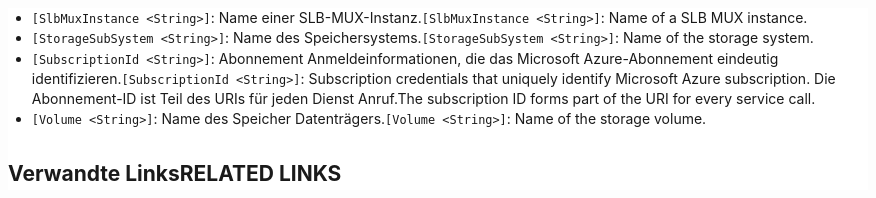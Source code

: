   - <span data-ttu-id="d17a6-155">`[SlbMuxInstance <String>]`: Name einer SLB-MUX-Instanz.</span><span class="sxs-lookup"><span data-stu-id="d17a6-155">`[SlbMuxInstance <String>]`: Name of a SLB MUX instance.</span></span>
  - <span data-ttu-id="d17a6-156">`[StorageSubSystem <String>]`: Name des Speichersystems.</span><span class="sxs-lookup"><span data-stu-id="d17a6-156">`[StorageSubSystem <String>]`: Name of the storage system.</span></span>
  - <span data-ttu-id="d17a6-157">`[SubscriptionId <String>]`: Abonnement Anmeldeinformationen, die das Microsoft Azure-Abonnement eindeutig identifizieren.</span><span class="sxs-lookup"><span data-stu-id="d17a6-157">`[SubscriptionId <String>]`: Subscription credentials that uniquely identify Microsoft Azure subscription.</span></span> <span data-ttu-id="d17a6-158">Die Abonnement-ID ist Teil des URIs für jeden Dienst Anruf.</span><span class="sxs-lookup"><span data-stu-id="d17a6-158">The subscription ID forms part of the URI for every service call.</span></span>
  - <span data-ttu-id="d17a6-159">`[Volume <String>]`: Name des Speicher Datenträgers.</span><span class="sxs-lookup"><span data-stu-id="d17a6-159">`[Volume <String>]`: Name of the storage volume.</span></span>

## <span data-ttu-id="d17a6-160">Verwandte Links</span><span class="sxs-lookup"><span data-stu-id="d17a6-160">RELATED LINKS</span></span>

